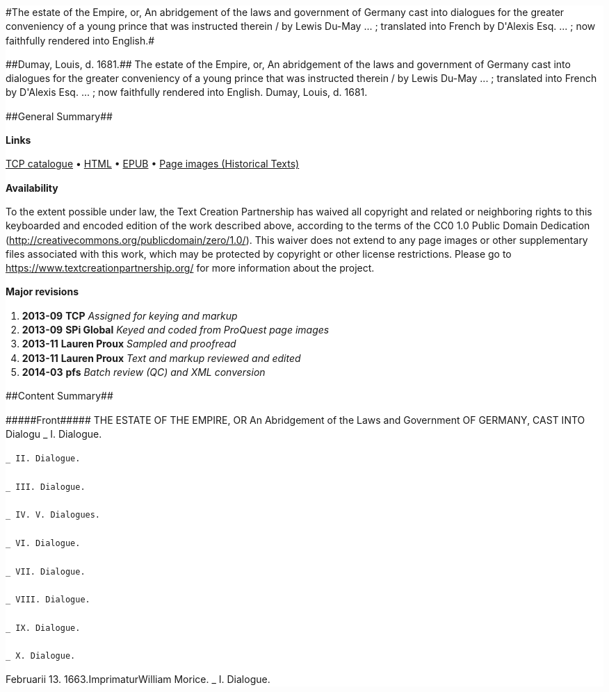 #The estate of the Empire, or, An abridgement of the laws and government of Germany cast into dialogues for the greater conveniency of a young prince that was instructed therein / by Lewis Du-May ... ; translated into French by D'Alexis Esq. ... ; now faithfully rendered into English.#

##Dumay, Louis, d. 1681.##
The estate of the Empire, or, An abridgement of the laws and government of Germany cast into dialogues for the greater conveniency of a young prince that was instructed therein / by Lewis Du-May ... ; translated into French by D'Alexis Esq. ... ; now faithfully rendered into English.
Dumay, Louis, d. 1681.

##General Summary##

**Links**

[TCP catalogue](http://www.ota.ox.ac.uk/tcp/)  • 
[HTML](http://tei.it.ox.ac.uk/tcp/Texts-HTML/free/A36/A36825.html)  • 
[EPUB](http://tei.it.ox.ac.uk/tcp/Texts-EPUB/free/A36/A36825.epub) • 
[Page images (Historical Texts)](https://historicaltexts.jisc.ac.uk/eebo-12990753e)

**Availability**

To the extent possible under law, the Text Creation Partnership has waived all copyright and related or neighboring rights to this keyboarded and encoded edition of the work described above, according to the terms of the CC0 1.0 Public Domain Dedication (http://creativecommons.org/publicdomain/zero/1.0/). This waiver does not extend to any page images or other supplementary files associated with this work, which may be protected by copyright or other license restrictions. Please go to https://www.textcreationpartnership.org/ for more information about the project.

**Major revisions**

1. __2013-09__ __TCP__ *Assigned for keying and markup*
1. __2013-09__ __SPi Global__ *Keyed and coded from ProQuest page images*
1. __2013-11__ __Lauren Proux__ *Sampled and proofread*
1. __2013-11__ __Lauren Proux__ *Text and markup reviewed and edited*
1. __2014-03__ __pfs__ *Batch review (QC) and XML conversion*

##Content Summary##

#####Front#####
THE ESTATE OF THE EMPIRE, OR An Abridgement of the Laws and Government OF GERMANY, CAST INTO Dialogu
    _ I. Dialogue.

    _ II. Dialogue.

    _ III. Dialogue.

    _ IV. V. Dialogues.

    _ VI. Dialogue.

    _ VII. Dialogue.

    _ VIII. Dialogue.

    _ IX. Dialogue.

    _ X. Dialogue.
Februarii 13. 1663.ImprimaturWilliam Morice.
    _ I. Dialogue.
